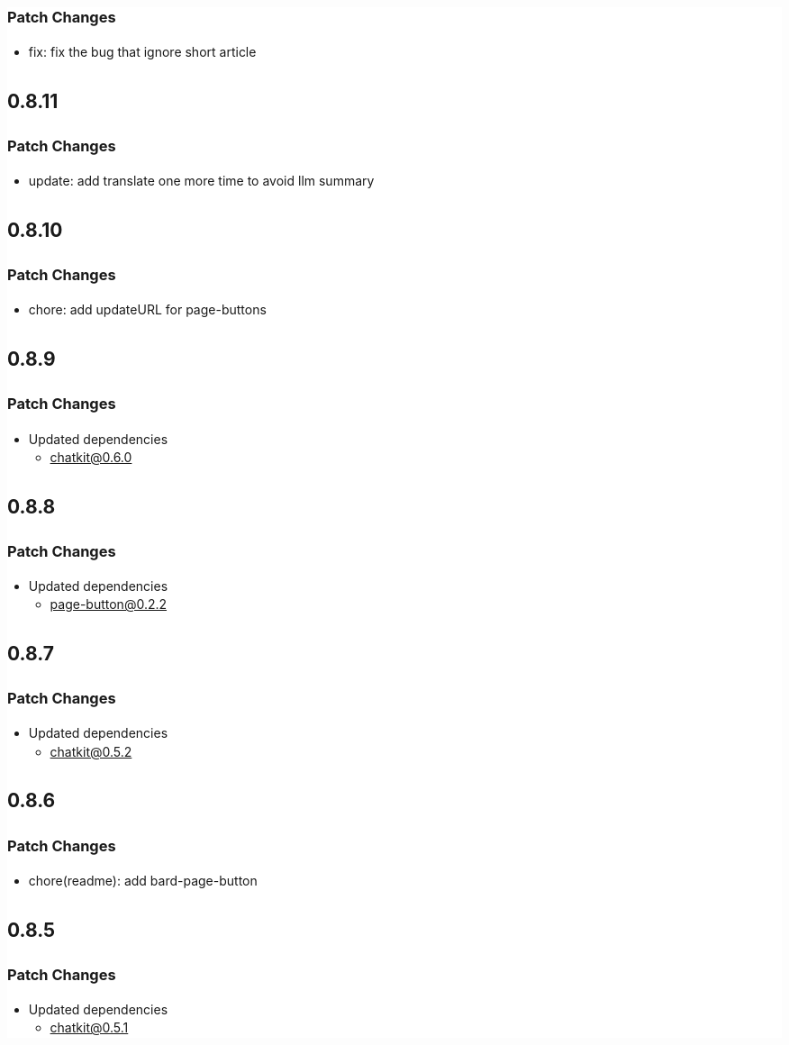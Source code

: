 ### Patch Changes

- fix: fix the bug that ignore short article

## 0.8.11

### Patch Changes

- update: add translate one more time to avoid llm summary

## 0.8.10

### Patch Changes

- chore: add updateURL for page-buttons

## 0.8.9

### Patch Changes

- Updated dependencies
  - chatkit@0.6.0

## 0.8.8

### Patch Changes

- Updated dependencies
  - page-button@0.2.2

## 0.8.7

### Patch Changes

- Updated dependencies
  - chatkit@0.5.2

## 0.8.6

### Patch Changes

- chore(readme): add bard-page-button

## 0.8.5

### Patch Changes

- Updated dependencies
  - chatkit@0.5.1
